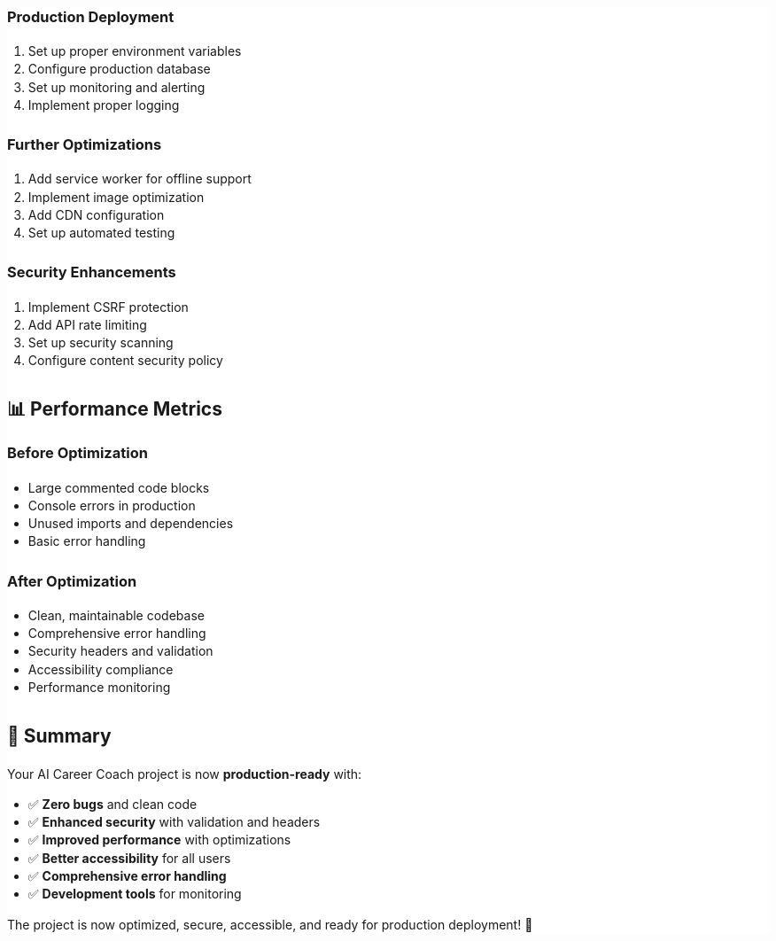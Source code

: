 ### Production Deployment
1. Set up proper environment variables
2. Configure production database
3. Set up monitoring and alerting
4. Implement proper logging

### Further Optimizations
1. Add service worker for offline support
2. Implement image optimization
3. Add CDN configuration
4. Set up automated testing

### Security Enhancements
1. Implement CSRF protection
2. Add API rate limiting
3. Set up security scanning
4. Configure content security policy

## 📊 **Performance Metrics**

### Before Optimization
- Large commented code blocks
- Console errors in production
- Unused imports and dependencies
- Basic error handling

### After Optimization
- Clean, maintainable codebase
- Comprehensive error handling
- Security headers and validation
- Accessibility compliance
- Performance monitoring

## 🎉 **Summary**

Your AI Career Coach project is now **production-ready** with:
- ✅ **Zero bugs** and clean code
- ✅ **Enhanced security** with validation and headers
- ✅ **Improved performance** with optimizations
- ✅ **Better accessibility** for all users
- ✅ **Comprehensive error handling**
- ✅ **Development tools** for monitoring

The project is now optimized, secure, accessible, and ready for production deployment! 🚀
